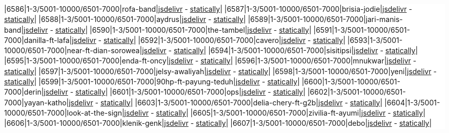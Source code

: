|6586|1-3/5001-10000/6501-7000|rofa-band|[jsdelivr](https://cdn.jsdelivr.net/gh/dbchord/png-old-a-1280x720_1-3/5001-10000/6501-7000/rofa-band.png) - [statically](https://cdn.statically.io/gh/dbchord/png-old-a-1280x720_1-3/img/5001-10000/6501-7000/rofa-band.png)|
|6587|1-3/5001-10000/6501-7000|brisia-jodie|[jsdelivr](https://cdn.jsdelivr.net/gh/dbchord/png-old-a-1280x720_1-3/5001-10000/6501-7000/brisia-jodie.png) - [statically](https://cdn.statically.io/gh/dbchord/png-old-a-1280x720_1-3/img/5001-10000/6501-7000/brisia-jodie.png)|
|6588|1-3/5001-10000/6501-7000|aydrus|[jsdelivr](https://cdn.jsdelivr.net/gh/dbchord/png-old-a-1280x720_1-3/5001-10000/6501-7000/aydrus.png) - [statically](https://cdn.statically.io/gh/dbchord/png-old-a-1280x720_1-3/img/5001-10000/6501-7000/aydrus.png)|
|6589|1-3/5001-10000/6501-7000|jari-manis-band|[jsdelivr](https://cdn.jsdelivr.net/gh/dbchord/png-old-a-1280x720_1-3/5001-10000/6501-7000/jari-manis-band.png) - [statically](https://cdn.statically.io/gh/dbchord/png-old-a-1280x720_1-3/img/5001-10000/6501-7000/jari-manis-band.png)|
|6590|1-3/5001-10000/6501-7000|the-tambel|[jsdelivr](https://cdn.jsdelivr.net/gh/dbchord/png-old-a-1280x720_1-3/5001-10000/6501-7000/the-tambel.png) - [statically](https://cdn.statically.io/gh/dbchord/png-old-a-1280x720_1-3/img/5001-10000/6501-7000/the-tambel.png)|
|6591|1-3/5001-10000/6501-7000|danilla-ft-lafa|[jsdelivr](https://cdn.jsdelivr.net/gh/dbchord/png-old-a-1280x720_1-3/5001-10000/6501-7000/danilla-ft-lafa.png) - [statically](https://cdn.statically.io/gh/dbchord/png-old-a-1280x720_1-3/img/5001-10000/6501-7000/danilla-ft-lafa.png)|
|6592|1-3/5001-10000/6501-7000|cavero|[jsdelivr](https://cdn.jsdelivr.net/gh/dbchord/png-old-a-1280x720_1-3/5001-10000/6501-7000/cavero.png) - [statically](https://cdn.statically.io/gh/dbchord/png-old-a-1280x720_1-3/img/5001-10000/6501-7000/cavero.png)|
|6593|1-3/5001-10000/6501-7000|near-ft-dian-sorowea|[jsdelivr](https://cdn.jsdelivr.net/gh/dbchord/png-old-a-1280x720_1-3/5001-10000/6501-7000/near-ft-dian-sorowea.png) - [statically](https://cdn.statically.io/gh/dbchord/png-old-a-1280x720_1-3/img/5001-10000/6501-7000/near-ft-dian-sorowea.png)|
|6594|1-3/5001-10000/6501-7000|sisitipsi|[jsdelivr](https://cdn.jsdelivr.net/gh/dbchord/png-old-a-1280x720_1-3/5001-10000/6501-7000/sisitipsi.png) - [statically](https://cdn.statically.io/gh/dbchord/png-old-a-1280x720_1-3/img/5001-10000/6501-7000/sisitipsi.png)|
|6595|1-3/5001-10000/6501-7000|enda-ft-oncy|[jsdelivr](https://cdn.jsdelivr.net/gh/dbchord/png-old-a-1280x720_1-3/5001-10000/6501-7000/enda-ft-oncy.png) - [statically](https://cdn.statically.io/gh/dbchord/png-old-a-1280x720_1-3/img/5001-10000/6501-7000/enda-ft-oncy.png)|
|6596|1-3/5001-10000/6501-7000|mnukwar|[jsdelivr](https://cdn.jsdelivr.net/gh/dbchord/png-old-a-1280x720_1-3/5001-10000/6501-7000/mnukwar.png) - [statically](https://cdn.statically.io/gh/dbchord/png-old-a-1280x720_1-3/img/5001-10000/6501-7000/mnukwar.png)|
|6597|1-3/5001-10000/6501-7000|jelsy-awaliyah|[jsdelivr](https://cdn.jsdelivr.net/gh/dbchord/png-old-a-1280x720_1-3/5001-10000/6501-7000/jelsy-awaliyah.png) - [statically](https://cdn.statically.io/gh/dbchord/png-old-a-1280x720_1-3/img/5001-10000/6501-7000/jelsy-awaliyah.png)|
|6598|1-3/5001-10000/6501-7000|yeni|[jsdelivr](https://cdn.jsdelivr.net/gh/dbchord/png-old-a-1280x720_1-3/5001-10000/6501-7000/yeni.png) - [statically](https://cdn.statically.io/gh/dbchord/png-old-a-1280x720_1-3/img/5001-10000/6501-7000/yeni.png)|
|6599|1-3/5001-10000/6501-7000|90hp-ft-payung-teduh|[jsdelivr](https://cdn.jsdelivr.net/gh/dbchord/png-old-a-1280x720_1-3/5001-10000/6501-7000/90hp-ft-payung-teduh.png) - [statically](https://cdn.statically.io/gh/dbchord/png-old-a-1280x720_1-3/img/5001-10000/6501-7000/90hp-ft-payung-teduh.png)|
|6600|1-3/5001-10000/6501-7000|derin|[jsdelivr](https://cdn.jsdelivr.net/gh/dbchord/png-old-a-1280x720_1-3/5001-10000/6501-7000/derin.png) - [statically](https://cdn.statically.io/gh/dbchord/png-old-a-1280x720_1-3/img/5001-10000/6501-7000/derin.png)|
|6601|1-3/5001-10000/6501-7000|ops|[jsdelivr](https://cdn.jsdelivr.net/gh/dbchord/png-old-a-1280x720_1-3/5001-10000/6501-7000/ops.png) - [statically](https://cdn.statically.io/gh/dbchord/png-old-a-1280x720_1-3/img/5001-10000/6501-7000/ops.png)|
|6602|1-3/5001-10000/6501-7000|yayan-katho|[jsdelivr](https://cdn.jsdelivr.net/gh/dbchord/png-old-a-1280x720_1-3/5001-10000/6501-7000/yayan-katho.png) - [statically](https://cdn.statically.io/gh/dbchord/png-old-a-1280x720_1-3/img/5001-10000/6501-7000/yayan-katho.png)|
|6603|1-3/5001-10000/6501-7000|delia-chery-ft-g2b|[jsdelivr](https://cdn.jsdelivr.net/gh/dbchord/png-old-a-1280x720_1-3/5001-10000/6501-7000/delia-chery-ft-g2b.png) - [statically](https://cdn.statically.io/gh/dbchord/png-old-a-1280x720_1-3/img/5001-10000/6501-7000/delia-chery-ft-g2b.png)|
|6604|1-3/5001-10000/6501-7000|look-at-the-sign|[jsdelivr](https://cdn.jsdelivr.net/gh/dbchord/png-old-a-1280x720_1-3/5001-10000/6501-7000/look-at-the-sign.png) - [statically](https://cdn.statically.io/gh/dbchord/png-old-a-1280x720_1-3/img/5001-10000/6501-7000/look-at-the-sign.png)|
|6605|1-3/5001-10000/6501-7000|zivilia-ft-ayumi|[jsdelivr](https://cdn.jsdelivr.net/gh/dbchord/png-old-a-1280x720_1-3/5001-10000/6501-7000/zivilia-ft-ayumi.png) - [statically](https://cdn.statically.io/gh/dbchord/png-old-a-1280x720_1-3/img/5001-10000/6501-7000/zivilia-ft-ayumi.png)|
|6606|1-3/5001-10000/6501-7000|klenik-genk|[jsdelivr](https://cdn.jsdelivr.net/gh/dbchord/png-old-a-1280x720_1-3/5001-10000/6501-7000/klenik-genk.png) - [statically](https://cdn.statically.io/gh/dbchord/png-old-a-1280x720_1-3/img/5001-10000/6501-7000/klenik-genk.png)|
|6607|1-3/5001-10000/6501-7000|debo|[jsdelivr](https://cdn.jsdelivr.net/gh/dbchord/png-old-a-1280x720_1-3/5001-10000/6501-7000/debo.png) - [statically](https://cdn.statically.io/gh/dbchord/png-old-a-1280x720_1-3/img/5001-10000/6501-7000/debo.png)|